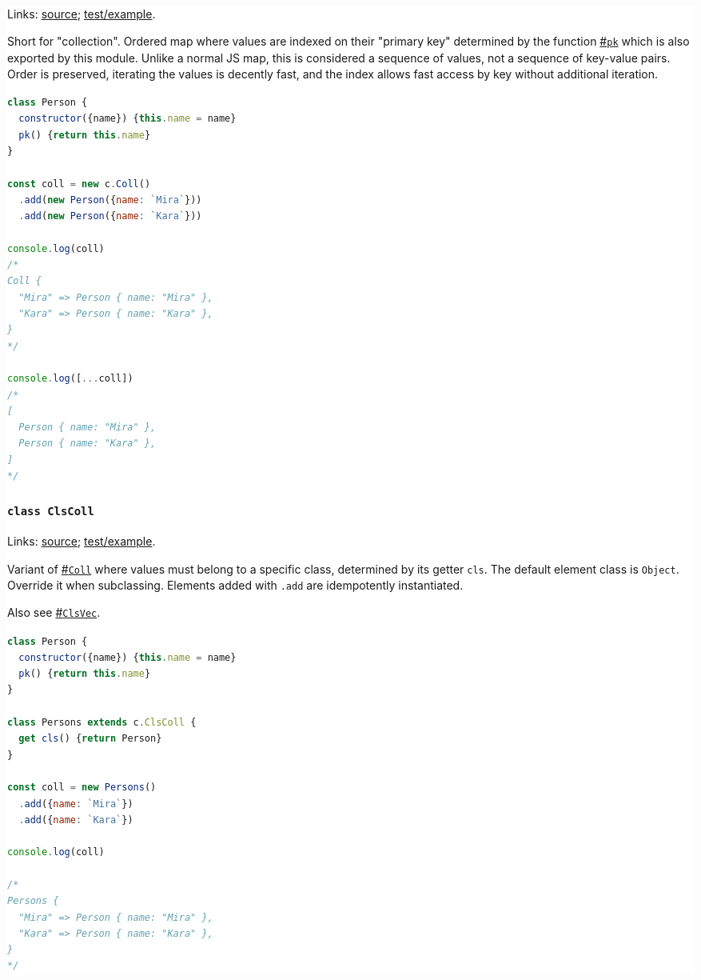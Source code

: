 Links: [source](../coll.mjs#L134); [test/example](../test/coll_test.mjs#L285).

Short for "collection". Ordered map where values are indexed on their "primary key" determined by the function [#`pk`](#function-pk) which is also exported by this module. Unlike a normal JS map, this is considered a sequence of values, not a sequence of key-value pairs. Order is preserved, iterating the values is decently fast, and the index allows fast access by key without additional iteration.

```js
class Person {
  constructor({name}) {this.name = name}
  pk() {return this.name}
}

const coll = new c.Coll()
  .add(new Person({name: `Mira`}))
  .add(new Person({name: `Kara`}))

console.log(coll)
/*
Coll {
  "Mira" => Person { name: "Mira" },
  "Kara" => Person { name: "Kara" },
}
*/

console.log([...coll])
/*
[
  Person { name: "Mira" },
  Person { name: "Kara" },
]
*/
```

### `class ClsColl`

Links: [source](../coll.mjs#L152); [test/example](../test/coll_test.mjs#L325).

Variant of [#`Coll`](#class-coll) where values must belong to a specific class, determined by its getter `cls`. The default element class is `Object`. Override it when subclassing. Elements added with `.add` are idempotently instantiated.

Also see [#`ClsVec`](#class-clsvec).

```js
class Person {
  constructor({name}) {this.name = name}
  pk() {return this.name}
}

class Persons extends c.ClsColl {
  get cls() {return Person}
}

const coll = new Persons()
  .add({name: `Mira`})
  .add({name: `Kara`})

console.log(coll)

/*
Persons {
  "Mira" => Person { name: "Mira" },
  "Kara" => Person { name: "Kara" },
}
*/
```